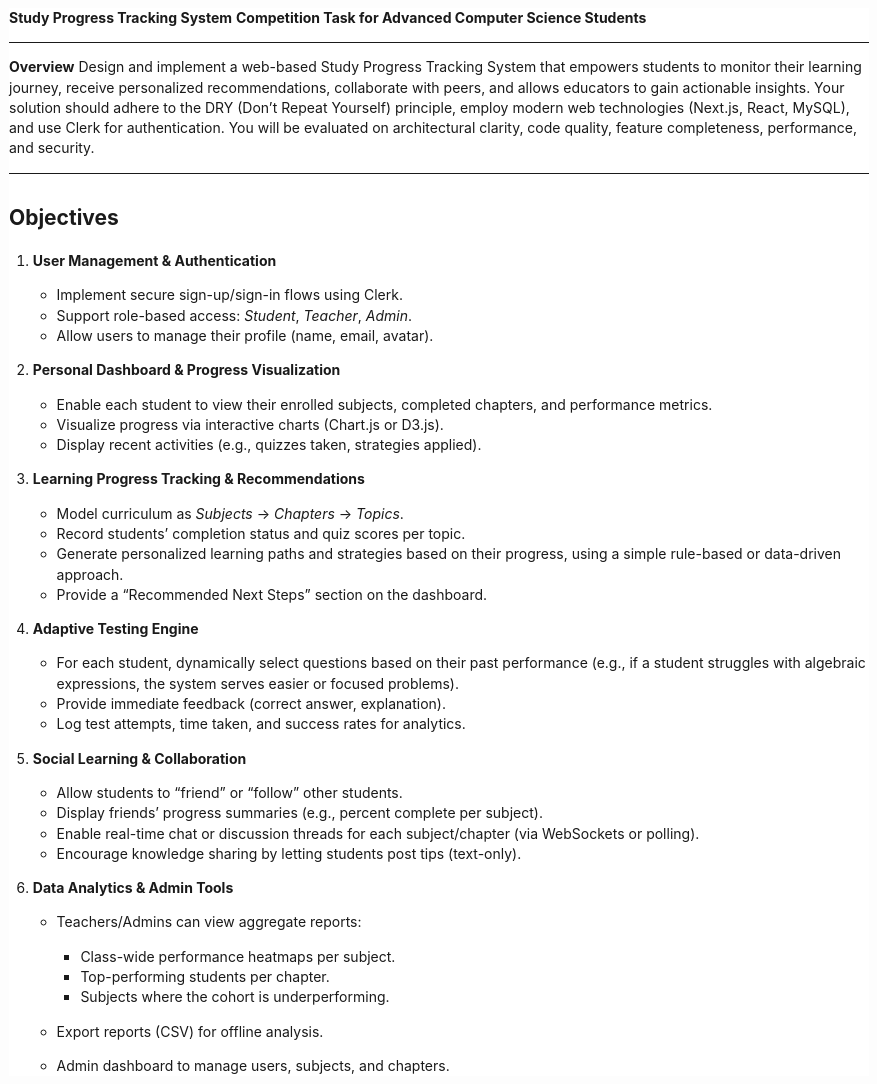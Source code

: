 **Study Progress Tracking System**
**Competition Task for Advanced Computer Science Students**

---

**Overview**
Design and implement a web-based Study Progress Tracking System that empowers students to monitor their learning journey, receive personalized recommendations, collaborate with peers, and allows educators to gain actionable insights. Your solution should adhere to the DRY (Don’t Repeat Yourself) principle, employ modern web technologies (Next.js, React, MySQL), and use Clerk for authentication. You will be evaluated on architectural clarity, code quality, feature completeness, performance, and security.

---

## Objectives

1. **User Management & Authentication**

   * Implement secure sign-up/sign-in flows using Clerk.
   * Support role-based access: *Student*, *Teacher*, *Admin*.
   * Allow users to manage their profile (name, email, avatar).

2. **Personal Dashboard & Progress Visualization**

   * Enable each student to view their enrolled subjects, completed chapters, and performance metrics.
   * Visualize progress via interactive charts (Chart.js or D3.js).
   * Display recent activities (e.g., quizzes taken, strategies applied).

3. **Learning Progress Tracking & Recommendations**

   * Model curriculum as *Subjects* → *Chapters* → *Topics*.
   * Record students’ completion status and quiz scores per topic.
   * Generate personalized learning paths and strategies based on their progress, using a simple rule-based or data-driven approach.
   * Provide a “Recommended Next Steps” section on the dashboard.

4. **Adaptive Testing Engine**

   * For each student, dynamically select questions based on their past performance (e.g., if a student struggles with algebraic expressions, the system serves easier or focused problems).
   * Provide immediate feedback (correct answer, explanation).
   * Log test attempts, time taken, and success rates for analytics.

5. **Social Learning & Collaboration**

   * Allow students to “friend” or “follow” other students.
   * Display friends’ progress summaries (e.g., percent complete per subject).
   * Enable real-time chat or discussion threads for each subject/chapter (via WebSockets or polling).
   * Encourage knowledge sharing by letting students post tips (text-only).

6. **Data Analytics & Admin Tools**

   * Teachers/Admins can view aggregate reports:

     * Class-wide performance heatmaps per subject.
     * Top-performing students per chapter.
     * Subjects where the cohort is underperforming.
   * Export reports (CSV) for offline analysis.
   * Admin dashboard to manage users, subjects, and chapters.
